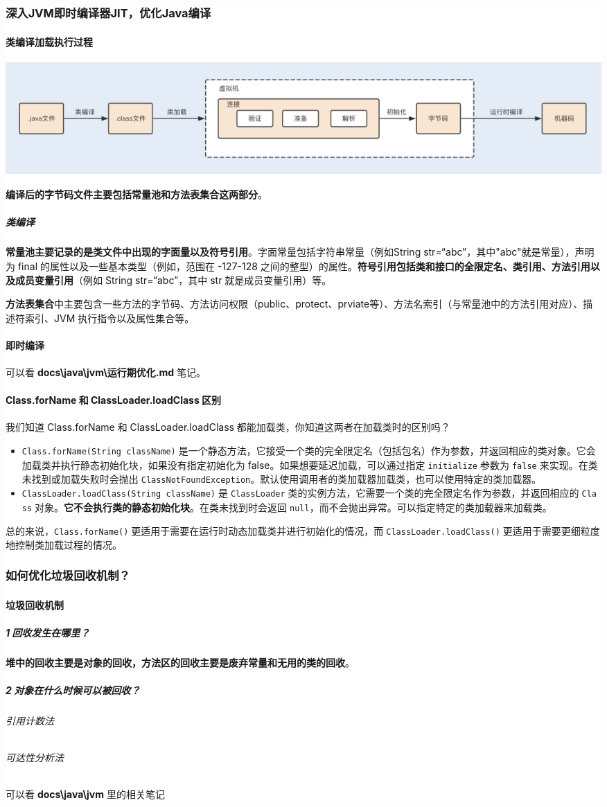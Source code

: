 ### 深入JVM即时编译器JIT，优化Java编译

#### 类编译加载执行过程

![image-20240416150406651](media/images/image-20240416150406651.png)

**编译后的字节码文件主要包括常量池和方法表集合这两部分**。

##### 类编译

**常量池主要记录的是类文件中出现的字面量以及符号引用**。字面常量包括字符串常量（例如String str=“abc”，其中"abc"就是常量），声明为 final 的属性以及一些基本类型（例如，范围在 -127-128 之间的整型）的属性。**符号引用包括类和接口的全限定名、类引用、方法引用以及成员变量引用**（例如 String str=“abc”，其中 str 就是成员变量引用）等。

**方法表集合**中主要包含一些方法的字节码、方法访问权限（public、protect、prviate等）、方法名索引（与常量池中的方法引用对应）、描述符索引、JVM 执行指令以及属性集合等。

#### 即时编译

可以看 **docs\java\jvm\运行期优化.md** 笔记。

#### Class.forName 和 ClassLoader.loadClass 区别

我们知道 Class.forName 和 ClassLoader.loadClass 都能加载类，你知道这两者在加载类时的区别吗？

- `Class.forName(String className)` 是一个静态方法，它接受一个类的完全限定名（包括包名）作为参数，并返回相应的类对象。它会加载类并执行静态初始化块，如果没有指定初始化为 false。如果想要延迟加载，可以通过指定 `initialize` 参数为 `false` 来实现。在类未找到或加载失败时会抛出 `ClassNotFoundException`。默认使用调用者的类加载器加载类，也可以使用特定的类加载器。
- `ClassLoader.loadClass(String className)` 是 `ClassLoader` 类的实例方法，它需要一个类的完全限定名作为参数，并返回相应的 `Class` 对象。**它不会执行类的静态初始化块**。在类未找到时会返回 `null`，而不会抛出异常。可以指定特定的类加载器来加载类。

总的来说，`Class.forName()` 更适用于需要在运行时动态加载类并进行初始化的情况，而 `ClassLoader.loadClass()` 更适用于需要更细粒度地控制类加载过程的情况。

### 如何优化垃圾回收机制？

#### 垃圾回收机制

##### 1 回收发生在哪里？

**堆中的回收主要是对象的回收，方法区的回收主要是废弃常量和无用的类的回收**。

##### 2 对象在什么时候可以被回收？

###### 引用计数法

###### 可达性分析法

可以看 **docs\java\jvm** 里的相关笔记
